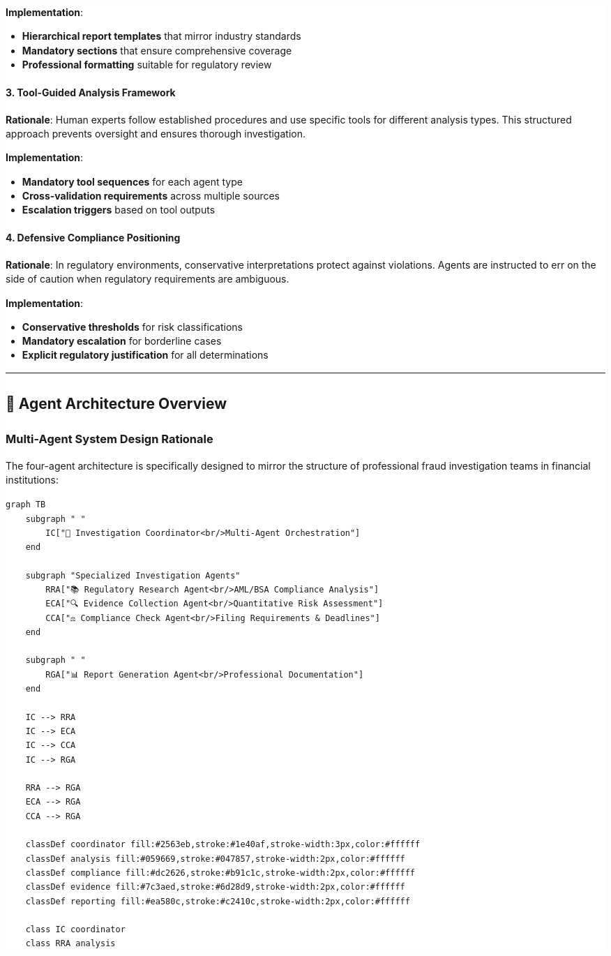 **Implementation**:
- **Hierarchical report templates** that mirror industry standards
- **Mandatory sections** that ensure comprehensive coverage
- **Professional formatting** suitable for regulatory review

#### **3. Tool-Guided Analysis Framework**
**Rationale**: Human experts follow established procedures and use specific tools for different analysis types. This structured approach prevents oversight and ensures thorough investigation.

**Implementation**:
- **Mandatory tool sequences** for each agent type
- **Cross-validation requirements** across multiple sources
- **Escalation triggers** based on tool outputs

#### **4. Defensive Compliance Positioning**
**Rationale**: In regulatory environments, conservative interpretations protect against violations. Agents are instructed to err on the side of caution when regulatory requirements are ambiguous.

**Implementation**:
- **Conservative thresholds** for risk classifications
- **Mandatory escalation** for borderline cases
- **Explicit regulatory justification** for all determinations

---

## 🎯 **Agent Architecture Overview**

### **Multi-Agent System Design Rationale**

The four-agent architecture is specifically designed to mirror the structure of professional fraud investigation teams in financial institutions:

```mermaid
graph TB
    subgraph " "
        IC["🎯 Investigation Coordinator<br/>Multi-Agent Orchestration"]
    end
    
    subgraph "Specialized Investigation Agents"
        RRA["📚 Regulatory Research Agent<br/>AML/BSA Compliance Analysis"]
        ECA["🔍 Evidence Collection Agent<br/>Quantitative Risk Assessment"]
        CCA["⚖️ Compliance Check Agent<br/>Filing Requirements & Deadlines"]
    end
    
    subgraph " "
        RGA["📊 Report Generation Agent<br/>Professional Documentation"]
    end
    
    IC --> RRA
    IC --> ECA
    IC --> CCA
    IC --> RGA
    
    RRA --> RGA
    ECA --> RGA
    CCA --> RGA
    
    classDef coordinator fill:#2563eb,stroke:#1e40af,stroke-width:3px,color:#ffffff
    classDef analysis fill:#059669,stroke:#047857,stroke-width:2px,color:#ffffff
    classDef compliance fill:#dc2626,stroke:#b91c1c,stroke-width:2px,color:#ffffff
    classDef evidence fill:#7c3aed,stroke:#6d28d9,stroke-width:2px,color:#ffffff
    classDef reporting fill:#ea580c,stroke:#c2410c,stroke-width:2px,color:#ffffff
    
    class IC coordinator
    class RRA analysis
```